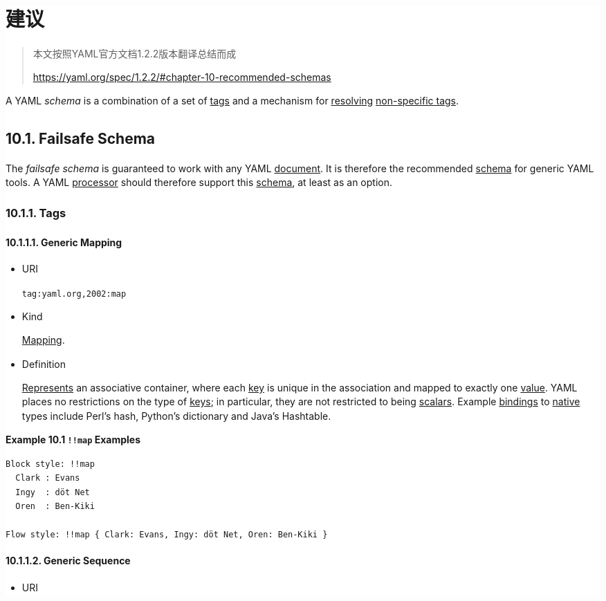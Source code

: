 # 建议

> 本文按照YAML官方文档1.2.2版本翻译总结而成
>
> https://yaml.org/spec/1.2.2/#chapter-10-recommended-schemas

A YAML *schema* is a combination of a set of [tags](https://yaml.org/spec/1.2.2/#tags) and a mechanism for [resolving](https://yaml.org/spec/1.2.2/#resolved-tags) [non-specific tags](https://yaml.org/spec/1.2.2/#resolved-tags).

## 10.1. Failsafe Schema

The *failsafe schema* is guaranteed to work with any YAML [document](https://yaml.org/spec/1.2.2/#documents). It is therefore the recommended [schema](https://yaml.org/spec/1.2.2/#recommended-schemas) for generic YAML tools. A YAML [processor](https://yaml.org/spec/1.2.2/#processes-and-models) should therefore support this [schema](https://yaml.org/spec/1.2.2/#recommended-schemas), at least as an option.

### 10.1.1. Tags

#### 10.1.1.1. Generic Mapping

- URI

  `tag:yaml.org,2002:map`

- Kind

  [Mapping](https://yaml.org/spec/1.2.2/#mapping).

- Definition

  [Represents](https://yaml.org/spec/1.2.2/#representation-graph) an associative container, where each [key](https://yaml.org/spec/1.2.2/#nodes) is unique in the association and mapped to exactly one [value](https://yaml.org/spec/1.2.2/#nodes). YAML places no restrictions on the type of [keys](https://yaml.org/spec/1.2.2/#nodes); in particular, they are not restricted to being [scalars](https://yaml.org/spec/1.2.2/#scalars). Example [bindings](https://yaml.org/spec/1.2.2/#constructing-native-data-structures) to [native](https://yaml.org/spec/1.2.2/#representing-native-data-structures) types include Perl’s hash, Python’s dictionary and Java’s Hashtable.

**Example 10.1 `!!map` Examples**

```
Block style: !!map
  Clark : Evans
  Ingy  : döt Net
  Oren  : Ben-Kiki

Flow style: !!map { Clark: Evans, Ingy: döt Net, Oren: Ben-Kiki }
```

#### 10.1.1.2. Generic Sequence

- URI
